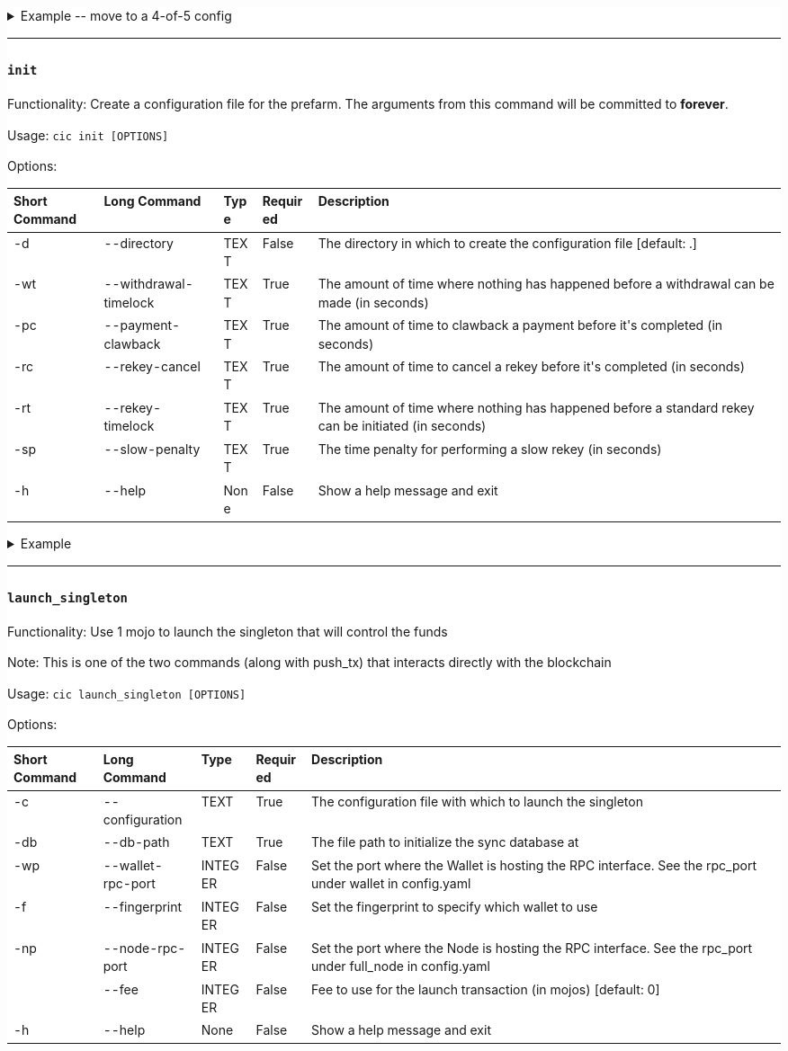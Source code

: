 <details><summary>Example -- move to a 4-of-5 config</summary></details>

---

### `init`

Functionality: Create a configuration file for the prefarm. The arguments from this command will be committed to **forever**.

Usage: `cic init [OPTIONS]`

Options:

| Short Command | Long Command          | Type | Required | Description                                                                                         |
| :------------ | :-------------------- | :--- | :------- | :-------------------------------------------------------------------------------------------------- |
| -d            | --directory           | TEXT | False    | The directory in which to create the configuration file [default: .]                                |
| -wt           | --withdrawal-timelock | TEXT | True     | The amount of time where nothing has happened before a withdrawal can be made (in seconds)          |
| -pc           | --payment-clawback    | TEXT | True     | The amount of time to clawback a payment before it's completed (in seconds)                         |
| -rc           | --rekey-cancel        | TEXT | True     | The amount of time to cancel a rekey before it's completed (in seconds)                             |
| -rt           | --rekey-timelock      | TEXT | True     | The amount of time where nothing has happened before a standard rekey can be initiated (in seconds) |
| -sp           | --slow-penalty        | TEXT | True     | The time penalty for performing a slow rekey (in seconds)                                           |
| -h            | --help                | None | False    | Show a help message and exit                                                                        |

<details><summary>Example</summary></details>

---

### `launch_singleton`

Functionality: Use 1 mojo to launch the singleton that will control the funds

Note: This is one of the two commands (along with push_tx) that interacts directly with the blockchain

Usage: `cic launch_singleton [OPTIONS]`

Options:

| Short Command | Long Command      | Type    | Required | Description                                                                                               |
| :------------ | :---------------- | :------ | :------- | :-------------------------------------------------------------------------------------------------------- |
| -c            | --configuration   | TEXT    | True     | The configuration file with which to launch the singleton                                                 |
| -db           | --db-path         | TEXT    | True     | The file path to initialize the sync database at                                                          |
| -wp           | --wallet-rpc-port | INTEGER | False    | Set the port where the Wallet is hosting the RPC interface. See the rpc_port under wallet in config.yaml  |
| -f            | --fingerprint     | INTEGER | False    | Set the fingerprint to specify which wallet to use                                                        |
| -np           | --node-rpc-port   | INTEGER | False    | Set the port where the Node is hosting the RPC interface. See the rpc_port under full_node in config.yaml |
|               | --fee             | INTEGER | False    | Fee to use for the launch transaction (in mojos) [default: 0]                                             |
| -h            | --help            | None    | False    | Show a help message and exit                                                                              |
